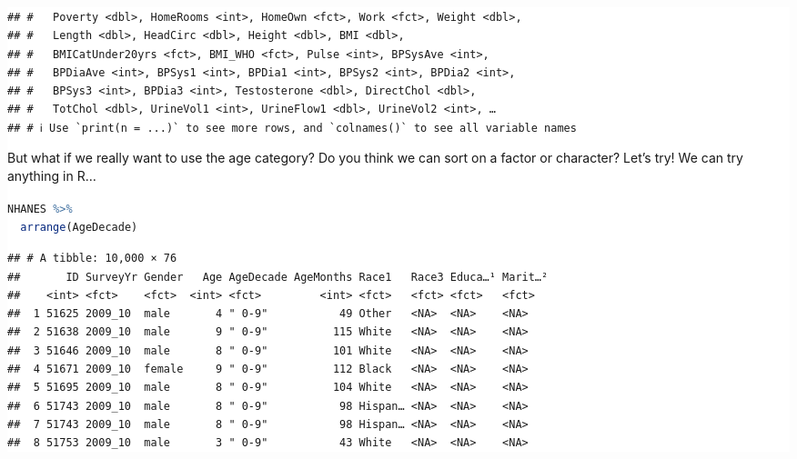     ## #   Poverty <dbl>, HomeRooms <int>, HomeOwn <fct>, Work <fct>, Weight <dbl>,
    ## #   Length <dbl>, HeadCirc <dbl>, Height <dbl>, BMI <dbl>,
    ## #   BMICatUnder20yrs <fct>, BMI_WHO <fct>, Pulse <int>, BPSysAve <int>,
    ## #   BPDiaAve <int>, BPSys1 <int>, BPDia1 <int>, BPSys2 <int>, BPDia2 <int>,
    ## #   BPSys3 <int>, BPDia3 <int>, Testosterone <dbl>, DirectChol <dbl>,
    ## #   TotChol <dbl>, UrineVol1 <int>, UrineFlow1 <dbl>, UrineVol2 <int>, …
    ## # ℹ Use `print(n = ...)` to see more rows, and `colnames()` to see all variable names

But what if we really want to use the age category? Do you think we can
sort on a factor or character? Let’s try! We can try anything in R…

``` r
NHANES %>%
  arrange(AgeDecade)
```

    ## # A tibble: 10,000 × 76
    ##       ID SurveyYr Gender   Age AgeDecade AgeMonths Race1   Race3 Educa…¹ Marit…²
    ##    <int> <fct>    <fct>  <int> <fct>         <int> <fct>   <fct> <fct>   <fct>  
    ##  1 51625 2009_10  male       4 " 0-9"           49 Other   <NA>  <NA>    <NA>   
    ##  2 51638 2009_10  male       9 " 0-9"          115 White   <NA>  <NA>    <NA>   
    ##  3 51646 2009_10  male       8 " 0-9"          101 White   <NA>  <NA>    <NA>   
    ##  4 51671 2009_10  female     9 " 0-9"          112 Black   <NA>  <NA>    <NA>   
    ##  5 51695 2009_10  male       8 " 0-9"          104 White   <NA>  <NA>    <NA>   
    ##  6 51743 2009_10  male       8 " 0-9"           98 Hispan… <NA>  <NA>    <NA>   
    ##  7 51743 2009_10  male       8 " 0-9"           98 Hispan… <NA>  <NA>    <NA>   
    ##  8 51753 2009_10  male       3 " 0-9"           43 White   <NA>  <NA>    <NA>   